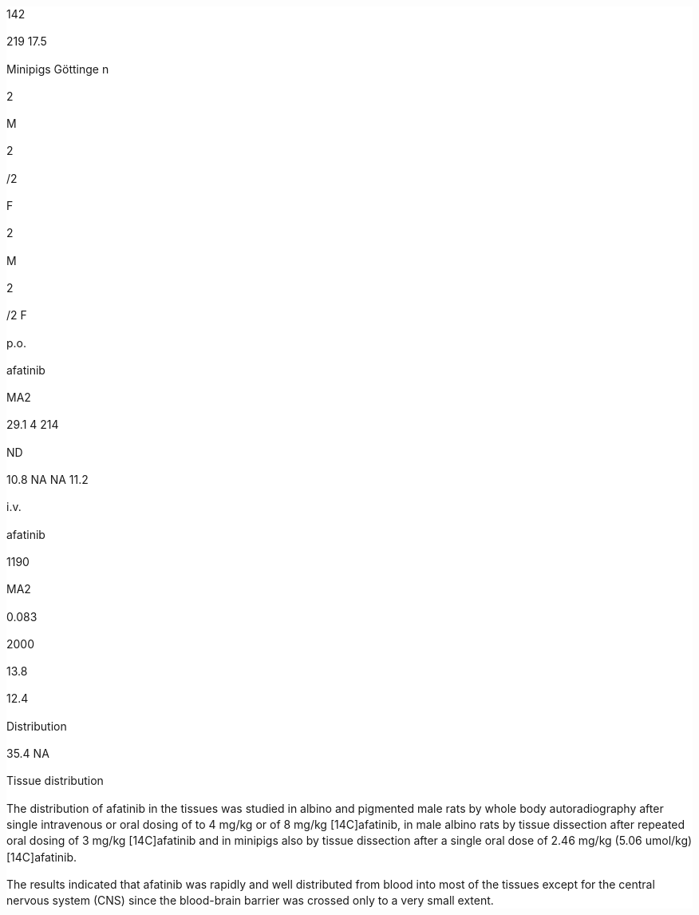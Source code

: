 142

219 17.5

Minipigs Göttinge n

2

M

2

/2

F

2

M

2

/2 F

p.o.

afatinib

MA2

29.1 4 214

ND

10.8 NA NA 11.2

i.v.

afatinib

1190

MA2

0.083

2000

13.8

12.4

Distribution

35.4 NA

Tissue distribution

The distribution of afatinib in the tissues was studied in albino and pigmented male rats by whole body autoradiography after single intravenous or oral dosing of to 4 mg/kg or of 8 mg/kg [14C]afatinib, in male albino rats by tissue dissection after repeated oral dosing of 3 mg/kg [14C]afatinib and in minipigs also by tissue dissection after a single oral dose of 2.46 mg/kg (5.06 umol/kg) [14C]afatinib.

The results indicated that afatinib was rapidly and well distributed from blood into most of the tissues except for the central nervous system (CNS) since the blood-brain barrier was crossed only to a very small extent.
